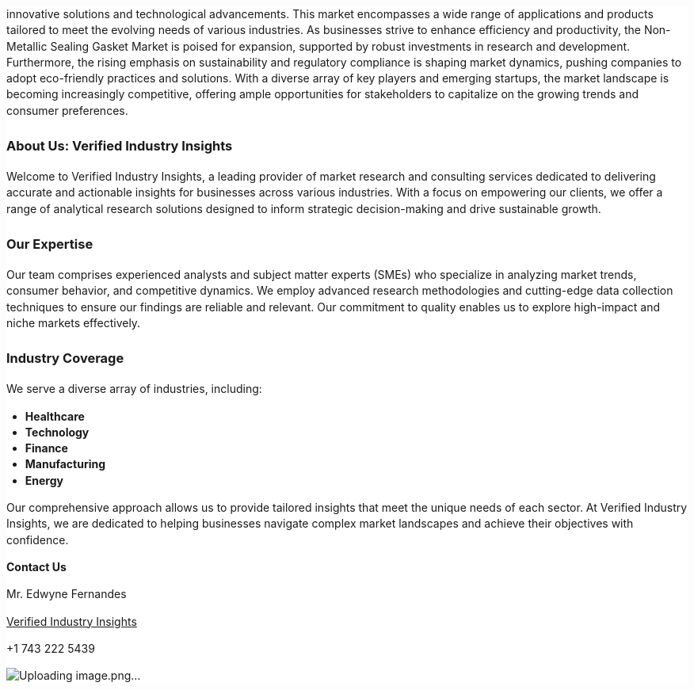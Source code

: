 innovative solutions and technological advancements. This market encompasses a wide range of applications and products tailored to meet the evolving needs of various industries. As businesses strive to enhance efficiency and productivity, the Non-Metallic Sealing Gasket  Market is poised for expansion, supported by robust investments in research and development. Furthermore, the rising emphasis on sustainability and regulatory compliance is shaping market dynamics, pushing companies to adopt eco-friendly practices and solutions. With a diverse array of key players and emerging startups, the market landscape is becoming increasingly competitive, offering ample opportunities for stakeholders to capitalize on the growing trends and consumer preferences.</p><h3>About Us: Verified Industry Insights</h3><p>Welcome to Verified Industry Insights, a leading provider of market research and consulting services dedicated to delivering accurate and actionable insights for businesses across various industries. With a focus on empowering our clients, we offer a range of analytical research solutions designed to inform strategic decision-making and drive sustainable growth.</p><h3>Our Expertise</h3><p>Our team comprises experienced analysts and subject matter experts (SMEs) who specialize in analyzing market trends, consumer behavior, and competitive dynamics. We employ advanced research methodologies and cutting-edge data collection techniques to ensure our findings are reliable and relevant. Our commitment to quality enables us to explore high-impact and niche markets effectively.</p><h3>Industry Coverage</h3><p>We serve a diverse array of industries, including:</p><ul><li><strong>Healthcare</strong></li><li><strong>Technology</strong></li><li><strong>Finance</strong></li><li><strong>Manufacturing</strong></li><li><strong>Energy</strong></li></ul><p>Our comprehensive approach allows us to provide tailored insights that meet the unique needs of each sector. At Verified Industry Insights, we are dedicated to helping businesses navigate complex market landscapes and achieve their objectives with confidence.</p><p><strong>Contact Us</strong></p><p>Mr. Edwyne Fernandes</p><p><a href="https://www.verifiedindustryinsights.com/">Verified Industry Insights</a></p><p>+1 743 222 5439</p>
![Uploading image.png…]()

